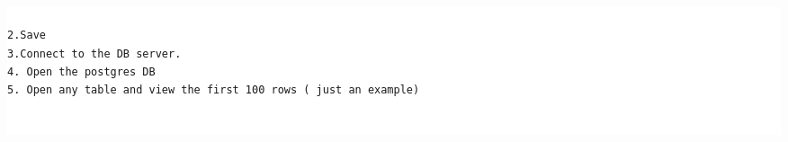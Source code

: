 ```

2.Save
3.Connect to the DB server.
4. Open the postgres DB
5. Open any table and view the first 100 rows ( just an example)


